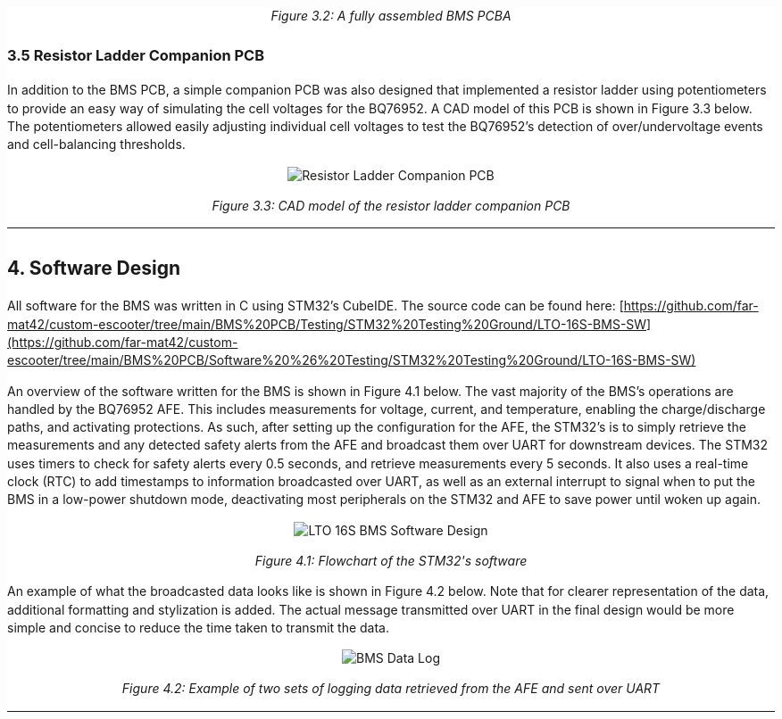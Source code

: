 <p align="center"><i>Figure 3.2: A fully assembled BMS PCBA</i></p> 

### 3.5 Resistor Ladder Companion PCB

In addition to the BMS PCB, a simple companion PCB was also designed that implemented a resistor ladder using potentiometers to provide an easy way of simulating the cell voltages for the BQ76952. A CAD model of this PCB is shown in Figure 3.3 below. The potentiometers allowed easily adjusting individual cell voltages to test the BQ76952’s detection of over/undervoltage events and cell-balancing thresholds.

<p align="center">
  <img src="https://github.com/user-attachments/assets/ff56c049-43be-477b-9370-4ad4bf880e5d" alt="Resistor Ladder Companion PCB" width="400">
</p>

<p align="center"><i>Figure 3.3: CAD model of the resistor ladder companion PCB</i></p> 

---

## 4. Software Design

All software for the BMS was written in C using STM32’s CubeIDE. The source code can be found here: [https://github.com/far-mat42/custom-escooter/tree/main/BMS%20PCB/Testing/STM32%20Testing%20Ground/LTO-16S-BMS-SW](https://github.com/far-mat42/custom-escooter/tree/main/BMS%20PCB/Software%20%26%20Testing/STM32%20Testing%20Ground/LTO-16S-BMS-SW)

An overview of the software written for the BMS is shown in Figure 4.1 below. The vast majority of the BMS’s operations are handled by the BQ76952 AFE. This includes measurements for voltage, current, and temperature, enabling the charge/discharge paths, and activating protections. As such, after setting up the configuration for the AFE, the STM32’s is to simply retrieve the measurements and any detected safety alerts from the AFE and broadcast them over UART for downstream devices. The STM32 uses timers to check for safety alerts every 0.5 seconds, and retrieve measurements every 5 seconds. It also uses a real-time clock (RTC) to add timestamps to information broadcasted over UART, as well as an external interrupt to signal when to put the BMS in a low-power shutdown mode, deactivating most peripherals on the STM32 and AFE to save power until woken up again.

<p align="center">
  <img src="https://github.com/user-attachments/assets/c3ae466e-d7ee-4ec4-9a5d-1d4ec1d6531f" alt="LTO 16S BMS Software Design" width="360">
</p>

<p align="center"><i>Figure 4.1: Flowchart of the STM32's software</i></p> 

An example of what the broadcasted data looks like is shown in Figure 4.2 below. Note that for clearer representation of the data, additional formatting and stylization is added. The actual message transmitted over UART in the final design would be more simple and concise to reduce the time taken to transmit the data.

<p align="center">
  <img src="https://github.com/user-attachments/assets/62fde2c6-0322-4dbd-9d1b-6be18ccb0b5e" alt="BMS Data Log" width="450">
</p>

<p align="center"><i>Figure 4.2: Example of two sets of logging data retrieved from the AFE and sent over UART</i></p> 

---

